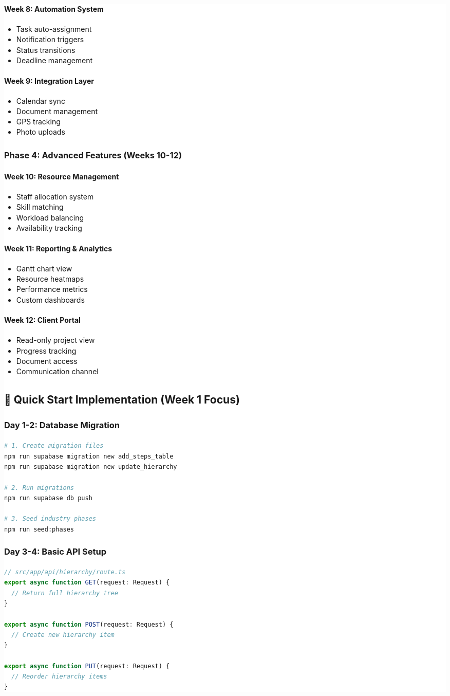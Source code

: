 #### Week 8: Automation System
- Task auto-assignment
- Notification triggers
- Status transitions
- Deadline management

#### Week 9: Integration Layer
- Calendar sync
- Document management
- GPS tracking
- Photo uploads

### **Phase 4: Advanced Features (Weeks 10-12)**

#### Week 10: Resource Management
- Staff allocation system
- Skill matching
- Workload balancing
- Availability tracking

#### Week 11: Reporting & Analytics
- Gantt chart view
- Resource heatmaps
- Performance metrics
- Custom dashboards

#### Week 12: Client Portal
- Read-only project view
- Progress tracking
- Document access
- Communication channel

## 🚀 Quick Start Implementation (Week 1 Focus)

### Day 1-2: Database Migration
```bash
# 1. Create migration files
npm run supabase migration new add_steps_table
npm run supabase migration new update_hierarchy

# 2. Run migrations
npm run supabase db push

# 3. Seed industry phases
npm run seed:phases
```

### Day 3-4: Basic API Setup
```typescript
// src/app/api/hierarchy/route.ts
export async function GET(request: Request) {
  // Return full hierarchy tree
}

export async function POST(request: Request) {
  // Create new hierarchy item
}

export async function PUT(request: Request) {
  // Reorder hierarchy items
}
```

